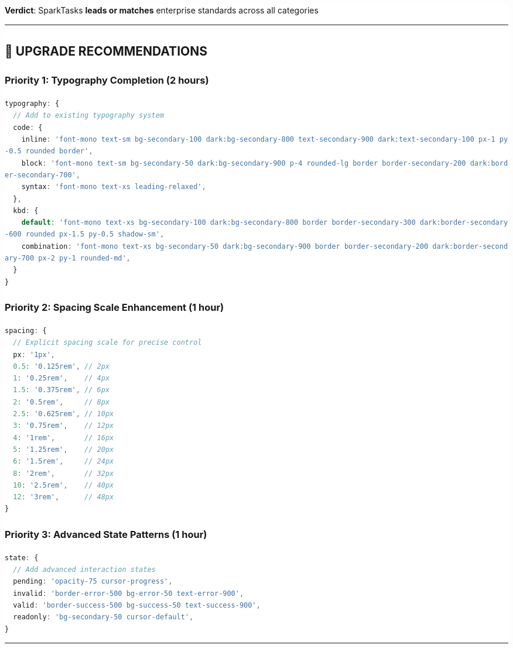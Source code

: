 **Verdict**: SparkTasks **leads or matches** enterprise standards across all categories

---

## 🎯 **UPGRADE RECOMMENDATIONS**

### **Priority 1: Typography Completion** (2 hours)
```typescript
typography: {
  // Add to existing typography system
  code: {
    inline: 'font-mono text-sm bg-secondary-100 dark:bg-secondary-800 text-secondary-900 dark:text-secondary-100 px-1 py-0.5 rounded border',
    block: 'font-mono text-sm bg-secondary-50 dark:bg-secondary-900 p-4 rounded-lg border border-secondary-200 dark:border-secondary-700',
    syntax: 'font-mono text-xs leading-relaxed',
  },
  kbd: {
    default: 'font-mono text-xs bg-secondary-100 dark:bg-secondary-800 border border-secondary-300 dark:border-secondary-600 rounded px-1.5 py-0.5 shadow-sm',
    combination: 'font-mono text-xs bg-secondary-50 dark:bg-secondary-900 border border-secondary-200 dark:border-secondary-700 px-2 py-1 rounded-md',
  }
}
```

### **Priority 2: Spacing Scale Enhancement** (1 hour)
```typescript
spacing: {
  // Explicit spacing scale for precise control
  px: '1px',
  0.5: '0.125rem', // 2px
  1: '0.25rem',    // 4px
  1.5: '0.375rem', // 6px
  2: '0.5rem',     // 8px
  2.5: '0.625rem', // 10px
  3: '0.75rem',    // 12px
  4: '1rem',       // 16px
  5: '1.25rem',    // 20px
  6: '1.5rem',     // 24px
  8: '2rem',       // 32px
  10: '2.5rem',    // 40px
  12: '3rem',      // 48px
}
```

### **Priority 3: Advanced State Patterns** (1 hour)
```typescript
state: {
  // Add advanced interaction states
  pending: 'opacity-75 cursor-progress',
  invalid: 'border-error-500 bg-error-50 text-error-900',
  valid: 'border-success-500 bg-success-50 text-success-900',
  readonly: 'bg-secondary-50 cursor-default',
}
```

---